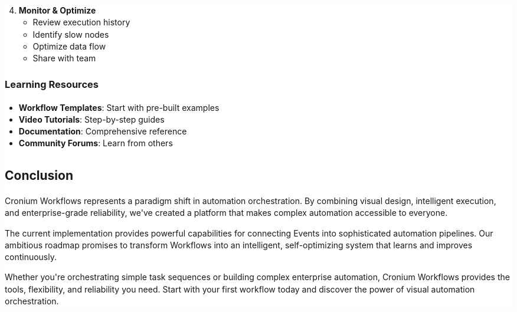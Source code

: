 4. **Monitor & Optimize**
   - Review execution history
   - Identify slow nodes
   - Optimize data flow
   - Share with team

### Learning Resources

- **Workflow Templates**: Start with pre-built examples
- **Video Tutorials**: Step-by-step guides
- **Documentation**: Comprehensive reference
- **Community Forums**: Learn from others

## Conclusion

Cronium Workflows represents a paradigm shift in automation orchestration. By combining visual design, intelligent execution, and enterprise-grade reliability, we've created a platform that makes complex automation accessible to everyone.

The current implementation provides powerful capabilities for connecting Events into sophisticated automation pipelines. Our ambitious roadmap promises to transform Workflows into an intelligent, self-optimizing system that learns and improves continuously.

Whether you're orchestrating simple task sequences or building complex enterprise automation, Cronium Workflows provides the tools, flexibility, and reliability you need. Start with your first workflow today and discover the power of visual automation orchestration.
